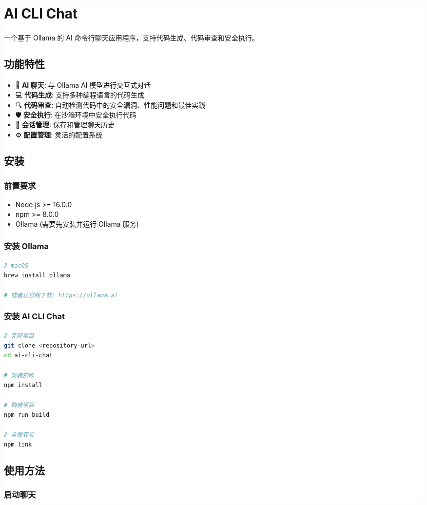 # AI CLI Chat

一个基于 Ollama 的 AI 命令行聊天应用程序，支持代码生成、代码审查和安全执行。

## 功能特性

- 🤖 **AI 聊天**: 与 Ollama AI 模型进行交互式对话
- 💻 **代码生成**: 支持多种编程语言的代码生成
- 🔍 **代码审查**: 自动检测代码中的安全漏洞、性能问题和最佳实践
- 🛡️ **安全执行**: 在沙箱环境中安全执行代码
- 📝 **会话管理**: 保存和管理聊天历史
- ⚙️ **配置管理**: 灵活的配置系统

## 安装

### 前置要求

- Node.js >= 16.0.0
- npm >= 8.0.0
- Ollama (需要先安装并运行 Ollama 服务)

### 安装 Ollama

```bash
# macOS
brew install ollama

# 或者从官网下载: https://ollama.ai
```

### 安装 AI CLI Chat

```bash
# 克隆项目
git clone <repository-url>
cd ai-cli-chat

# 安装依赖
npm install

# 构建项目
npm run build

# 全局安装
npm link
```

## 使用方法

### 启动聊天
